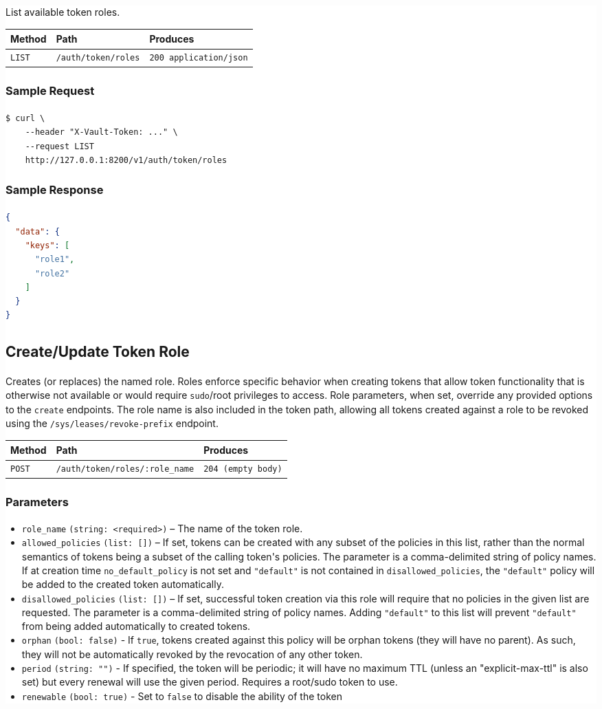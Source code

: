 List available token roles.

| Method   | Path                         | Produces               |
| :------- | :--------------------------- | :--------------------- |
| `LIST`   | `/auth/token/roles`          | `200 application/json` |

### Sample Request

```
$ curl \
    --header "X-Vault-Token: ..." \
    --request LIST
    http://127.0.0.1:8200/v1/auth/token/roles
```

### Sample Response

```json
{
  "data": {
    "keys": [
      "role1",
      "role2"
    ]
  }
}
```

## Create/Update Token Role

Creates (or replaces) the named role. Roles enforce specific behavior when
creating tokens that allow token functionality that is otherwise not
available or would require `sudo`/root privileges to access. Role
parameters, when set, override any provided options to the `create`
endpoints. The role name is also included in the token path, allowing all
tokens created against a role to be revoked using the
`/sys/leases/revoke-prefix` endpoint.

| Method   | Path                         | Produces               |
| :------- | :--------------------------- | :--------------------- |
| `POST`   | `/auth/token/roles/:role_name` | `204 (empty body)` |

### Parameters

- `role_name` `(string: <required>)` – The name of the token role.
- `allowed_policies` `(list: [])` – If set, tokens can be created with any
  subset of the policies in this list, rather than the normal semantics of
  tokens being a subset of the calling token's policies. The parameter is a
  comma-delimited string of policy names. If at creation time
  `no_default_policy` is not set and `"default"` is not contained in
  `disallowed_policies`, the `"default"` policy will be added to the created
  token automatically.
- `disallowed_policies` `(list: [])` – If set, successful token creation via
  this role will require that no policies in the given list are requested. The
  parameter is a comma-delimited string of policy names. Adding `"default"` to
  this list will prevent `"default"` from being added automatically to created
  tokens.
- `orphan` `(bool: false)` - If `true`, tokens created against this policy will
  be orphan tokens (they will have no parent). As such, they will not be
  automatically revoked by the revocation of any other token.
- `period` `(string: "")` - If specified, the token will be periodic; it will have
  no maximum TTL (unless an "explicit-max-ttl" is also set) but every renewal
  will use the given period. Requires a root/sudo token to use.
- `renewable` `(bool: true)` - Set to `false` to disable the ability of the token